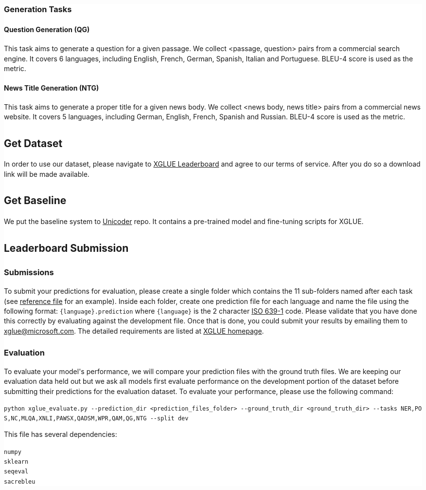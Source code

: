 ### Generation Tasks
#### Question Generation (QG)
This task aims to generate a question for a given passage. 
We collect <passage, question> pairs from a commercial search engine. 
It covers 6 languages, including English, French, German, Spanish, Italian and Portuguese. 
BLEU-4 score is used as the metric.

#### News Title Generation (NTG) 
This task aims to generate a proper title for a given news body. 
We collect <news body, news title> pairs from a commercial news website.
It covers 5 languages, including German, English, French, Spanish and Russian. 
BLEU-4 score is used as the metric.

## Get Dataset
In order to use our dataset, please navigate to [XGLUE Leaderboard](https://microsoft.github.io/XGLUE/) and agree to our terms of service. After you do so a download link will be made available.

## Get Baseline
We put the baseline system to [Unicoder](https://github.com/microsoft/Unicoder) repo. It contains a pre-trained model and fine-tuning scripts for XGLUE.

## Leaderboard Submission
### Submissions
To submit your predictions for evaluation, please create a single folder which contains the 11 sub-folders named after each task (see [reference file](evaluation/Unicoder_prediction_on_XGLUE_test) for an example). 
Inside each folder, create one prediction file for each language and name the file using the following format: `{language}.prediction` where `{language}` is the 2 character [ISO 639-1](https://en.wikipedia.org/wiki/List_of_ISO_639-1_codes) code.
Please validate that you have done this correctly by evaluating against the development file. Once that is done, you could submit your results by emailing them to xglue@microsoft.com. The detailed requirements are listed at [XGLUE homepage](https://microsoft.github.io/XGLUE/). 

### Evaluation
To evaluate your model's performance, we will compare your prediction files with the ground truth files.
We are keeping our evaluation data held out but we ask all models first evaluate performance on the development portion of the dataset before submitting their predictions for the evaluation dataset.
To evaluate your performance, please use the following command: 
```
python xglue_evaluate.py --prediction_dir <prediction_files_folder> --ground_truth_dir <ground_truth_dir> --tasks NER,POS,NC,MLQA,XNLI,PAWSX,QADSM,WPR,QAM,QG,NTG --split dev 
```

This file has several dependencies:
```
numpy
sklearn
seqeval
sacrebleu
```

